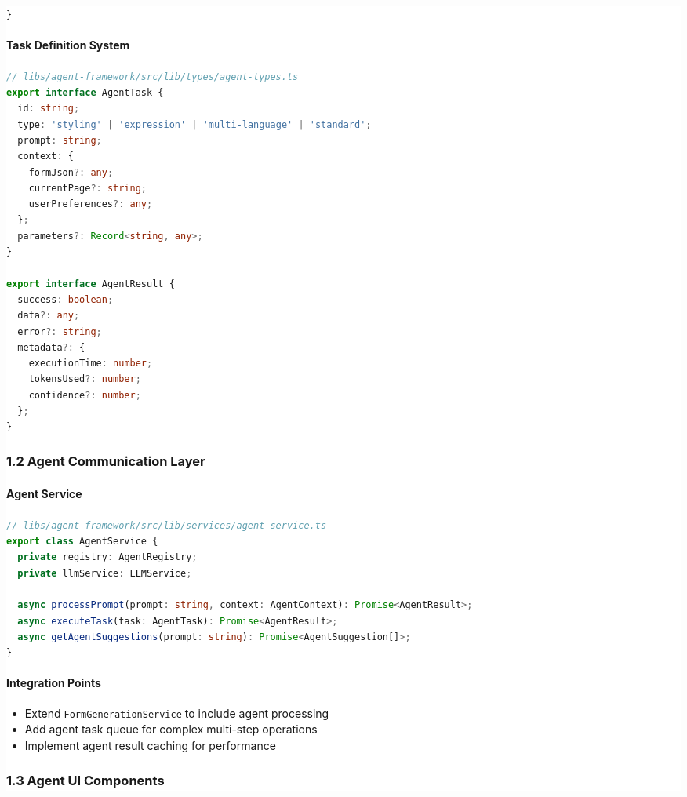 ```typescript
}
```

#### Task Definition System
```typescript
// libs/agent-framework/src/lib/types/agent-types.ts
export interface AgentTask {
  id: string;
  type: 'styling' | 'expression' | 'multi-language' | 'standard';
  prompt: string;
  context: {
    formJson?: any;
    currentPage?: string;
    userPreferences?: any;
  };
  parameters?: Record<string, any>;
}

export interface AgentResult {
  success: boolean;
  data?: any;
  error?: string;
  metadata?: {
    executionTime: number;
    tokensUsed?: number;
    confidence?: number;
  };
}
```

### 1.2 Agent Communication Layer

#### Agent Service
```typescript
// libs/agent-framework/src/lib/services/agent-service.ts
export class AgentService {
  private registry: AgentRegistry;
  private llmService: LLMService;
  
  async processPrompt(prompt: string, context: AgentContext): Promise<AgentResult>;
  async executeTask(task: AgentTask): Promise<AgentResult>;
  async getAgentSuggestions(prompt: string): Promise<AgentSuggestion[]>;
}
```

#### Integration Points
- Extend `FormGenerationService` to include agent processing
- Add agent task queue for complex multi-step operations
- Implement agent result caching for performance

### 1.3 Agent UI Components
